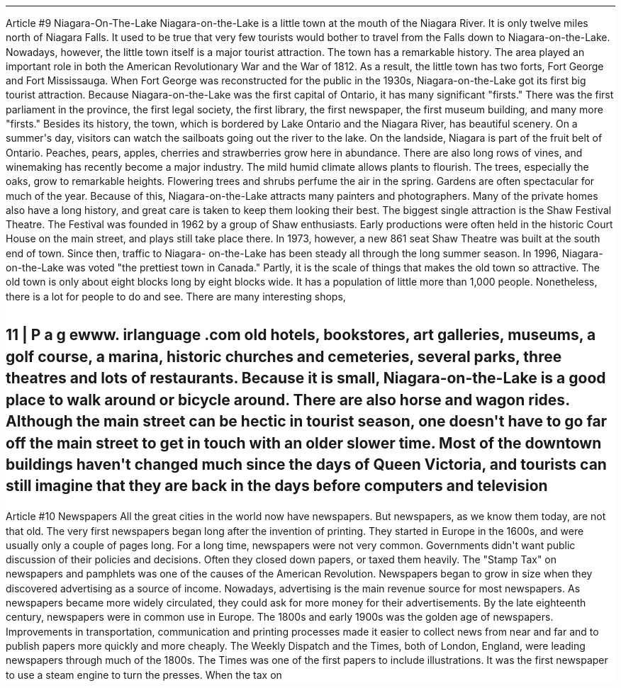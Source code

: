 ------------------------------------------------------------------------------------------------------------------------
Article #9
Niagara-On-The-Lake
Niagara-on-the-Lake is a little town at the mouth of the Niagara River. It is only twelve
miles north of Niagara Falls. It used to be true that very few tourists would bother to
travel from the Falls down to Niagara-on-the-Lake. Nowadays, however, the little town
itself is a major tourist attraction.
The town has a remarkable history. The area played an important role in both the
American Revolutionary War and the War of 1812. As a result, the little town has two forts,
Fort George and Fort Mississauga. When Fort George was reconstructed for the public in
the 1930s, Niagara-on-the-Lake got its first big tourist attraction.
Because Niagara-on-the-Lake was the first capital of Ontario, it has many significant
"firsts." There was the first parliament in the province, the first legal society, the first
library, the first newspaper, the first museum building, and many more "firsts."
Besides its history, the town, which is bordered by Lake Ontario and the Niagara River,
has beautiful scenery. On a summer's day, visitors can watch the sailboats going out the
river to the lake. On the landside, Niagara is part of the fruit belt of Ontario. Peaches,
pears, apples, cherries and strawberries grow here in abundance. There are also long
rows of vines, and winemaking has recently become a major industry.
The mild humid climate allows plants to flourish. The trees, especially the oaks, grow to
remarkable heights. Flowering trees and shrubs perfume the air in the spring. Gardens
are often spectacular for much of the year. Because of this, Niagara-on-the-Lake attracts
many painters and photographers. Many of the private homes also have a long history,
and great care is taken to keep them looking their best.
The biggest single attraction is the Shaw Festival Theatre. The Festival was founded in
1962 by a group of Shaw enthusiasts. Early productions were often held in the historic
Court House on the main street, and plays still take place there. In 1973, however, a new
861 seat Shaw Theatre was built at the south end of town. Since then, traffic to Niagara-
on-the-Lake has been steady all through the long summer season.
In 1996, Niagara-on-the-Lake was voted "the prettiest town in Canada." Partly, it is the
scale of things that makes the old town so attractive. The old town is only about eight
blocks long by eight blocks wide. It has a population of little more than 1,000 people.
Nonetheless, there is a lot for people to do and see. There are many interesting shops,

11 | P a g ewww. irlanguage .com
old hotels, bookstores, art galleries, museums, a golf course, a marina, historic churches
and cemeteries, several parks, three theatres and lots of restaurants.
Because it is small, Niagara-on-the-Lake is a good place to walk around or bicycle
around. There are also horse and wagon rides. Although the main street can be hectic in
tourist season, one doesn't have to go far off the main street to get in touch with an older
slower time. Most of the downtown buildings haven't changed much since the days of
Queen Victoria, and tourists can still imagine that they are back in the days before
computers and television
------------------------------------------------------------------------------------------------------------------------
Article #10
Newspapers
All the great cities in the world now have newspapers. But newspapers, as we know them
today, are not that old. The very first newspapers began long after the invention of
printing. They started in Europe in the 1600s, and were usually only a couple of pages
long. For a long time, newspapers were not very common. Governments didn't want
public discussion of their policies and decisions. Often they closed down papers, or
taxed them heavily. The "Stamp Tax" on newspapers and pamphlets was one of the
causes of the American Revolution.
Newspapers began to grow in size when they discovered advertising as a source of
income. Nowadays, advertising is the main revenue source for most newspapers. As
newspapers became more widely circulated, they could ask for more money for their
advertisements. By the late eighteenth century, newspapers were in common use in
Europe.
The 1800s and early 1900s was the golden age of newspapers. Improvements in
transportation, communication and printing processes made it easier to collect news
from near and far and to publish papers more quickly and more cheaply. The Weekly
Dispatch and the Times, both of London, England, were leading newspapers through
much of the 1800s. The Times was one of the first papers to include illustrations. It was
the first newspaper to use a steam engine to turn the presses. When the tax on